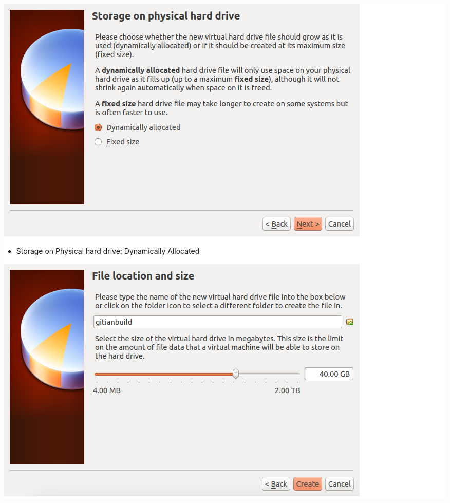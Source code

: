 ![](gitian-building/create_vm_storage_physical_hard_drive.png)

- Storage on Physical hard drive: Dynamically Allocated

![](gitian-building/create_vm_file_location_size.png)
